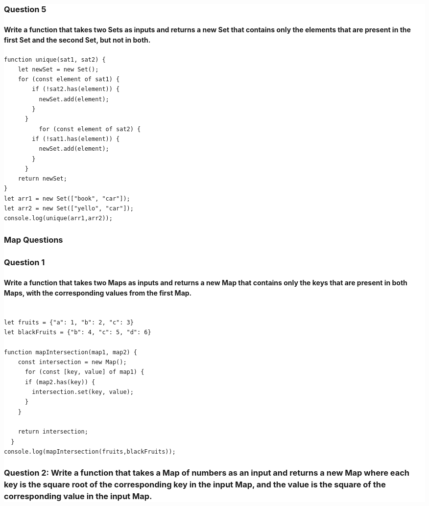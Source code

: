 ### Question 5
#### Write a function that takes two Sets as inputs and returns a new Set that contains only the elements that are present in the first Set and the second Set, but not in both.
```
function unique(sat1, sat2) {
    let newSet = new Set();
    for (const element of sat1) {
        if (!sat2.has(element)) {
          newSet.add(element);
        }
      }
          for (const element of sat2) {
        if (!sat1.has(element)) {
          newSet.add(element);
        }
      }
    return newSet;
}
let arr1 = new Set(["book", "car"]);
let arr2 = new Set(["yello", "car"]);
console.log(unique(arr1,arr2));
```


### Map Questions

### Question 1
#### Write a function that takes two Maps as inputs and returns a new Map that contains only the keys that are present in both Maps, with the corresponding values from the first Map.

```

let fruits = {"a": 1, "b": 2, "c": 3}
let blackFruits = {"b": 4, "c": 5, "d": 6}

function mapIntersection(map1, map2) {
    const intersection = new Map();
      for (const [key, value] of map1) {
      if (map2.has(key)) {
        intersection.set(key, value);
      }
    }
  
    return intersection;
  }
console.log(mapIntersection(fruits,blackFruits));
```
### Question 2: Write a function that takes a Map of numbers as an input and returns a new Map where each key is the square root of the corresponding key in the input Map, and the value is the square of the corresponding value in the input Map.
